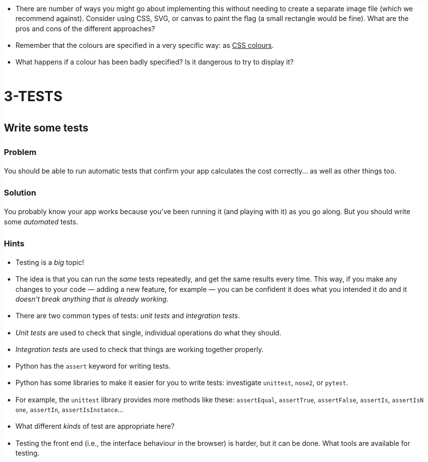 * There are number of ways you might go about implementing this without needing
  to create a separate image file (which we recommend against). Consider using
  CSS, SVG, or canvas to paint the flag (a small rectangle would be fine). What
  are the pros and cons of the different approaches?

* Remember that the colours are specified in a very specific way: as
  [CSS colours](https://developer.mozilla.org/en-US/docs/Web/CSS/color_value).

* What happens if a colour has been badly specified? Is it dangerous to try
  to display it?


# 3-TESTS

## Write some tests

### Problem

You should be able to run automatic tests that confirm your app calculates the
cost correctly... as well as other things too.

### Solution

You probably know your app works because you've been running it (and playing
with it) as you go along. But you should write some _automated_ tests.

### Hints

* Testing is a _big_ topic!

* The idea is that you can run the _same_ tests repeatedly, and get the same
  results every time. This way, if you make any changes to your code — adding a
  new feature, for example — you can be confident it does what you intended it
  do and it _doesn't break anything that is already working_.

* There are two common types of tests: _unit tests_ and _integration tests_.

* _Unit tests_ are used to check that single, individual operations do what
  they should.

* _Integration tests_ are used to check that things are working together
  properly.

* Python has the `assert` keyword for writing tests.

* Python has some libraries to make it easier for you to write tests:
  investigate `unittest`, `nose2`, or `pytest`.

* For example, the `unittest` library provides more methods like these:
  `assertEqual`, `assertTrue`, `assertFalse`, `assertIs`, `assertIsNone`,
  `assertIn`, `assertIsInstance`...

* What different _kinds_ of test are appropriate here?

* Testing the front end (i.e., the interface behaviour in the browser) is
  harder, but it can be done. What tools are available for testing.

